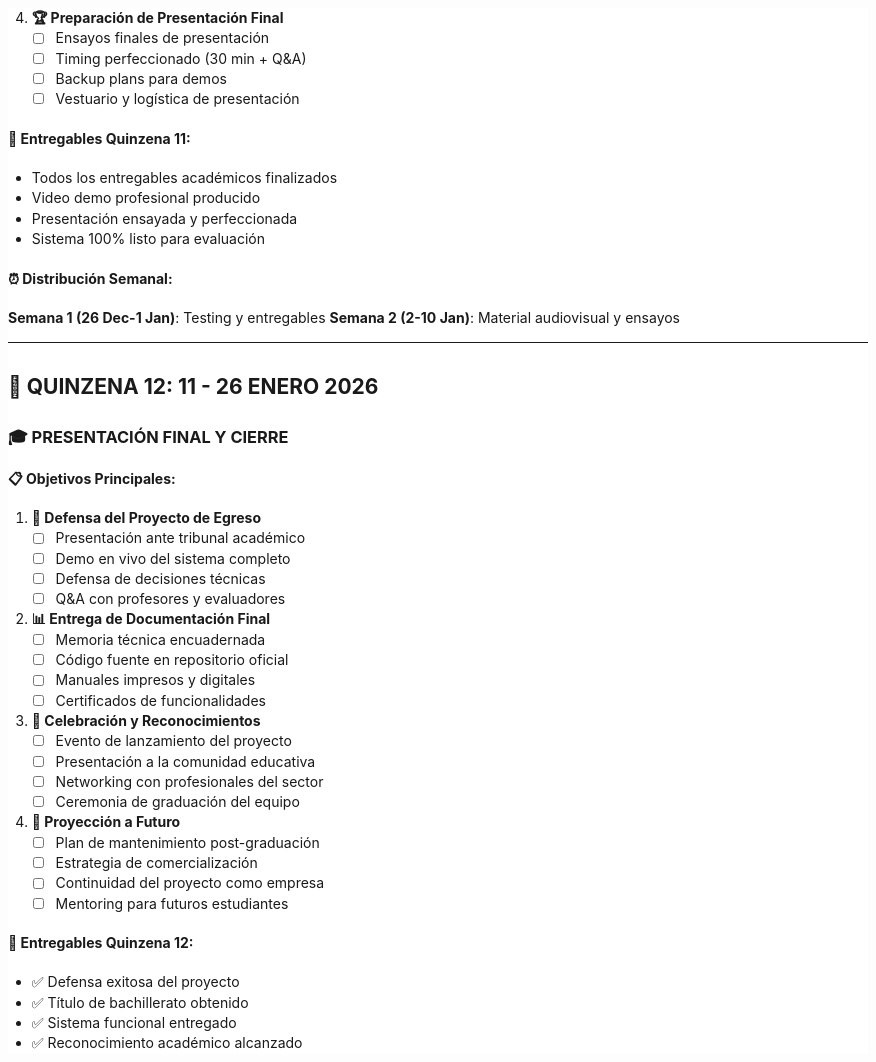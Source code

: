 4. **🏆 Preparación de Presentación Final**
   - [ ] Ensayos finales de presentación
   - [ ] Timing perfeccionado (30 min + Q&A)
   - [ ] Backup plans para demos
   - [ ] Vestuario y logística de presentación

#### 🎯 **Entregables Quinzena 11**:
- Todos los entregables académicos finalizados
- Video demo profesional producido
- Presentación ensayada y perfeccionada
- Sistema 100% listo para evaluación

#### ⏰ **Distribución Semanal**:
**Semana 1 (26 Dec-1 Jan)**: Testing y entregables
**Semana 2 (2-10 Jan)**: Material audiovisual y ensayos

---

## 🎯 **QUINZENA 12: 11 - 26 ENERO 2026**
### 🎓 **PRESENTACIÓN FINAL Y CIERRE**

#### 📋 **Objetivos Principales**:
1. **🎤 Defensa del Proyecto de Egreso**
   - [ ] Presentación ante tribunal académico
   - [ ] Demo en vivo del sistema completo
   - [ ] Defensa de decisiones técnicas
   - [ ] Q&A con profesores y evaluadores

2. **📊 Entrega de Documentación Final**
   - [ ] Memoria técnica encuadernada
   - [ ] Código fuente en repositorio oficial
   - [ ] Manuales impresos y digitales
   - [ ] Certificados de funcionalidades

3. **🎉 Celebración y Reconocimientos**
   - [ ] Evento de lanzamiento del proyecto
   - [ ] Presentación a la comunidad educativa
   - [ ] Networking con profesionales del sector
   - [ ] Ceremonia de graduación del equipo

4. **🚀 Proyección a Futuro**
   - [ ] Plan de mantenimiento post-graduación
   - [ ] Estrategia de comercialización
   - [ ] Continuidad del proyecto como empresa
   - [ ] Mentoring para futuros estudiantes

#### 🎯 **Entregables Quinzena 12**:
- ✅ Defensa exitosa del proyecto
- ✅ Título de bachillerato obtenido
- ✅ Sistema funcional entregado
- ✅ Reconocimiento académico alcanzado
